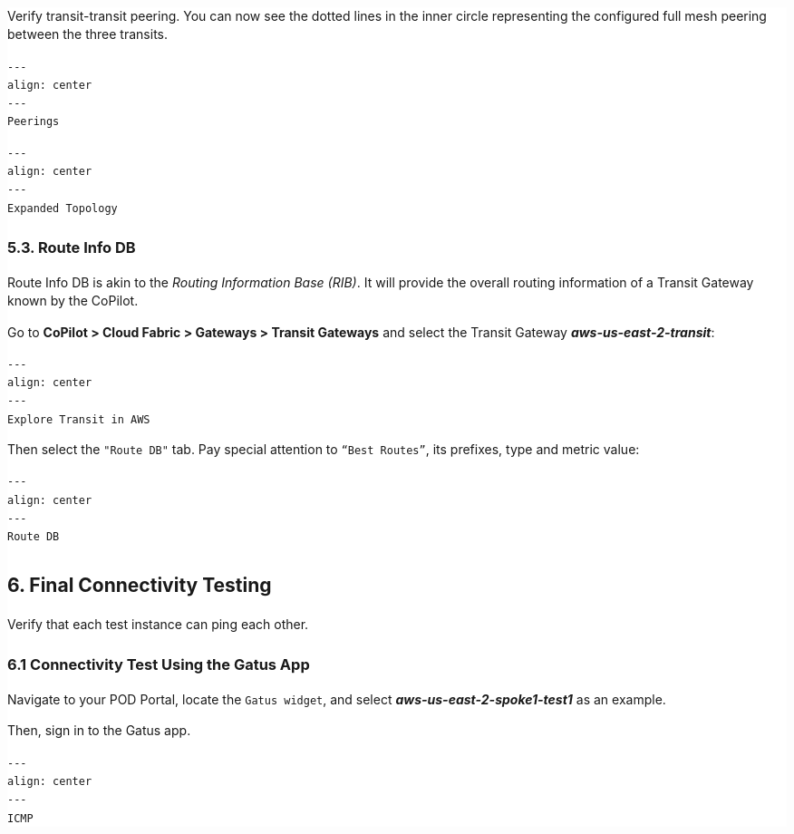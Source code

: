 Verify transit-transit peering. You can now see the dotted lines in the inner circle representing the configured full mesh peering between the three transits.

```{figure} images/lab2-peering.png
---
align: center
---
Peerings
```

```{figure} images/lab2-expanded2.png
---
align: center
---
Expanded Topology
```

### 5.3. Route Info DB

Route Info DB is akin to the *Routing Information Base (RIB)*. It will provide the overall routing information of a Transit Gateway known by the CoPilot.

Go to **CoPilot > Cloud Fabric > Gateways > Transit Gateways** and select the Transit Gateway **_aws-us-east-2-transit_**:

```{figure} images/lab2-transitaws.png
---
align: center
---
Explore Transit in AWS
```

Then select the `"Route DB"` tab. 
Pay special attention to `“Best Routes”`, its prefixes, type and metric value:

```{figure} images/lab2-rib.png
---
align: center
---
Route DB
```

## 6. Final Connectivity Testing

Verify that each test instance can ping each other.

### 6.1 Connectivity Test Using the Gatus App

Navigate to your POD Portal, locate the `Gatus widget`, and select **_aws-us-east-2-spoke1-test1_** as an example. 

Then, sign in to the Gatus app.

```{figure} images/lab2-gastusfinal00.png
---
align: center
---
ICMP
```
